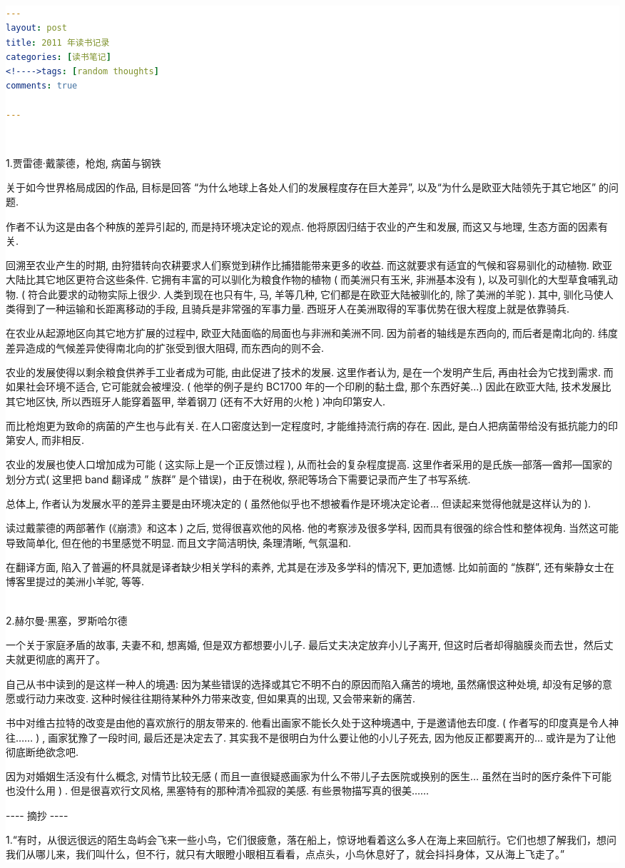 ```yaml
---
layout: post
title: 2011 年读书记录
categories: [读书笔记]
<!---->tags: [random thoughts]
comments: true

---
```

<br>


1.贾雷德·戴蒙德，枪炮, 病菌与钢铁

关于如今世界格局成因的作品, 目标是回答 “为什么地球上各处人们的发展程度存在巨大差异”, 以及“为什么是欧亚大陆领先于其它地区” 的问题.

作者不认为这是由各个种族的差异引起的, 而是持环境决定论的观点. 他将原因归结于农业的产生和发展, 而这又与地理, 生态方面的因素有关.

回溯至农业产生的时期, 由狩猎转向农耕要求人们察觉到耕作比捕猎能带来更多的收益. 而这就要求有适宜的气候和容易驯化的动植物. 欧亚大陆比其它地区更符合这些条件. 它拥有丰富的可以驯化为粮食作物的植物 ( 而美洲只有玉米, 非洲基本没有 ), 以及可驯化的大型草食哺乳动物. ( 符合此要求的动物实际上很少. 人类到现在也只有牛, 马, 羊等几种, 它们都是在欧亚大陆被驯化的, 除了美洲的羊驼 ). 其中, 驯化马使人类得到了一种运输和长距离移动的手段, 且骑兵是非常强的军事力量. 西班牙人在美洲取得的军事优势在很大程度上就是依靠骑兵.

在农业从起源地区向其它地方扩展的过程中, 欧亚大陆面临的局面也与非洲和美洲不同. 因为前者的轴线是东西向的, 而后者是南北向的. 纬度差异造成的气候差异使得南北向的扩张受到很大阻碍, 而东西向的则不会.

农业的发展使得以剩余粮食供养手工业者成为可能, 由此促进了技术的发展. 这里作者认为, 是在一个发明产生后, 再由社会为它找到需求. 而如果社会环境不适合, 它可能就会被埋没. ( 他举的例子是约 BC1700 年的一个印刷的黏土盘, 那个东西好美…) 因此在欧亚大陆, 技术发展比其它地区快, 所以西班牙人能穿着盔甲, 举着钢刀 (还有不大好用的火枪 ) 冲向印第安人.

而比枪炮更为致命的病菌的产生也与此有关. 在人口密度达到一定程度时, 才能维持流行病的存在. 因此, 是白人把病菌带给没有抵抗能力的印第安人, 而非相反.

农业的发展也使人口增加成为可能 ( 这实际上是一个正反馈过程 ), 从而社会的复杂程度提高. 这里作者采用的是氏族—部落—酋邦—国家的划分方式( 这里把 band 翻译成 ” 族群” 是个错误)，由于在税收, 祭祀等场合下需要记录而产生了书写系统.

总体上, 作者认为发展水平的差异主要是由环境决定的 ( 虽然他似乎也不想被看作是环境决定论者… 但读起来觉得他就是这样认为的 ).

读过戴蒙德的两部著作 (《崩溃》和这本 ) 之后, 觉得很喜欢他的风格. 他的考察涉及很多学科, 因而具有很强的综合性和整体视角. 当然这可能导致简单化, 但在他的书里感觉不明显. 而且文字简洁明快, 条理清晰, 气氛温和.

在翻译方面, 陷入了普遍的杯具就是译者缺少相关学科的素养, 尤其是在涉及多学科的情况下, 更加遗憾. 比如前面的 “族群”, 还有柴静女士在博客里提过的美洲小羊驼, 等等.

<br>
2.赫尔曼·黑塞，罗斯哈尔德

一个关于家庭矛盾的故事, 夫妻不和, 想离婚, 但是双方都想要小儿子. 最后丈夫决定放弃小儿子离开, 但这时后者却得脑膜炎而去世，然后丈夫就更彻底的离开了。

自己从书中读到的是这样一种人的境遇: 因为某些错误的选择或其它不明不白的原因而陷入痛苦的境地, 虽然痛恨这种处境, 却没有足够的意愿或行动力来改变. 这种时候往往期待某种外力带来改变, 但如果真的出现, 又会带来新的痛苦.

书中对维古拉特的改变是由他的喜欢旅行的朋友带来的. 他看出画家不能长久处于这种境遇中, 于是邀请他去印度. ( 作者写的印度真是令人神往…… ) , 画家犹豫了一段时间, 最后还是决定去了. 其实我不是很明白为什么要让他的小儿子死去, 因为他反正都要离开的… 或许是为了让他彻底断绝欲念吧.

因为对婚姻生活没有什么概念, 对情节比较无感 ( 而且一直很疑惑画家为什么不带儿子去医院或换别的医生… 虽然在当时的医疗条件下可能也没什么用 ) . 但是很喜欢行文风格, 黑塞特有的那种清冷孤寂的美感. 有些景物描写真的很美……

---- 摘抄 ----

1.“有时，从很远很远的陌生岛屿会飞来一些小鸟，它们很疲惫，落在船上，惊讶地看着这么多人在海上来回航行。它们也想了解我们，想问我们从哪儿来，我们叫什么，但不行，就只有大眼瞪小眼相互看看，点点头，小鸟休息好了，就会抖抖身体，又从海上飞走了。”
